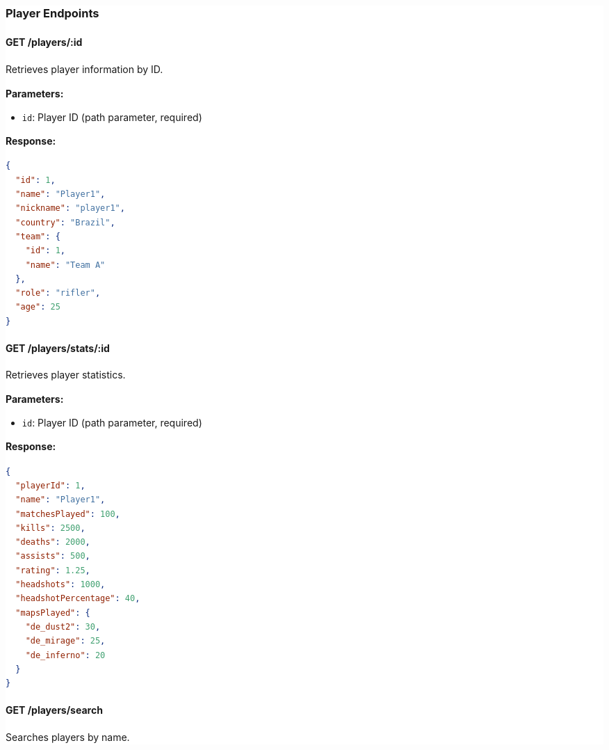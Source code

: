 ```json
```

### Player Endpoints

#### GET /players/:id
Retrieves player information by ID.

**Parameters:**
- `id`: Player ID (path parameter, required)

**Response:**
```json
{
  "id": 1,
  "name": "Player1",
  "nickname": "player1",
  "country": "Brazil",
  "team": {
    "id": 1,
    "name": "Team A"
  },
  "role": "rifler",
  "age": 25
}
```

#### GET /players/stats/:id
Retrieves player statistics.

**Parameters:**
- `id`: Player ID (path parameter, required)

**Response:**
```json
{
  "playerId": 1,
  "name": "Player1",
  "matchesPlayed": 100,
  "kills": 2500,
  "deaths": 2000,
  "assists": 500,
  "rating": 1.25,
  "headshots": 1000,
  "headshotPercentage": 40,
  "mapsPlayed": {
    "de_dust2": 30,
    "de_mirage": 25,
    "de_inferno": 20
  }
}
```

#### GET /players/search
Searches players by name.
